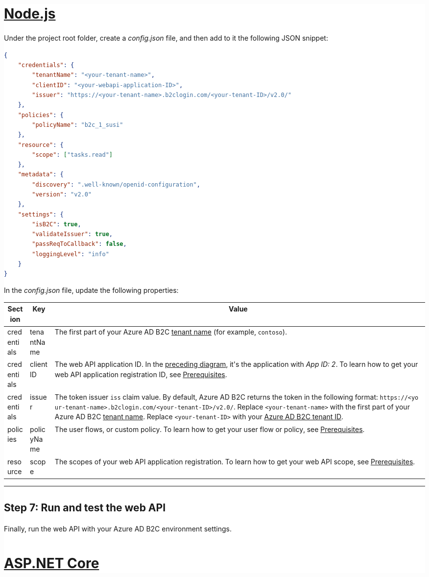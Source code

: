 # [Node.js](#tab/nodejsgeneric)

Under the project root folder, create a *config.json* file, and then add to it the following JSON snippet:  

```json
{
    "credentials": {
        "tenantName": "<your-tenant-name>",
        "clientID": "<your-webapi-application-ID>",
        "issuer": "https://<your-tenant-name>.b2clogin.com/<your-tenant-ID>/v2.0/"
    },
    "policies": {
        "policyName": "b2c_1_susi"
    },
    "resource": {
        "scope": ["tasks.read"]
    },
    "metadata": {
        "discovery": ".well-known/openid-configuration",
        "version": "v2.0"
    },
    "settings": {
        "isB2C": true,
        "validateIssuer": true,
        "passReqToCallback": false,
        "loggingLevel": "info"
    }
}
```

In the *config.json* file, update the following properties:

|Section  |Key  |Value  |
|---------|---------|---------|
| credentials | tenantName | The first part of your Azure AD B2C [tenant name](tenant-management.md#get-your-tenant-name) (for example, `contoso`).|
| credentials |clientID | The web API application ID. In the [preceding diagram](#app-registration-overview), it's the application with *App ID: 2*. To learn how to get your web API application registration ID, see [Prerequisites](#prerequisites). |
| credentials | issuer| The token issuer `iss` claim value. By default, Azure AD B2C returns the token in the following format: `https://<your-tenant-name>.b2clogin.com/<your-tenant-ID>/v2.0/`. Replace `<your-tenant-name>` with the first part of your Azure AD B2C [tenant name](tenant-management.md#get-your-tenant-name). Replace `<your-tenant-ID>` with your [Azure AD B2C tenant ID](tenant-management.md#get-your-tenant-id). |
| policies | policyName | The user flows, or custom policy. To learn how to get your user flow or policy, see [Prerequisites](#prerequisites).|
| resource | scope | The scopes of your web API application registration. To learn how to get your web API scope, see [Prerequisites](#prerequisites).|

---

## Step 7: Run and test the web API

Finally, run the web API with your Azure AD B2C environment settings. 

# [ASP.NET Core](#tab/csharpclient)
